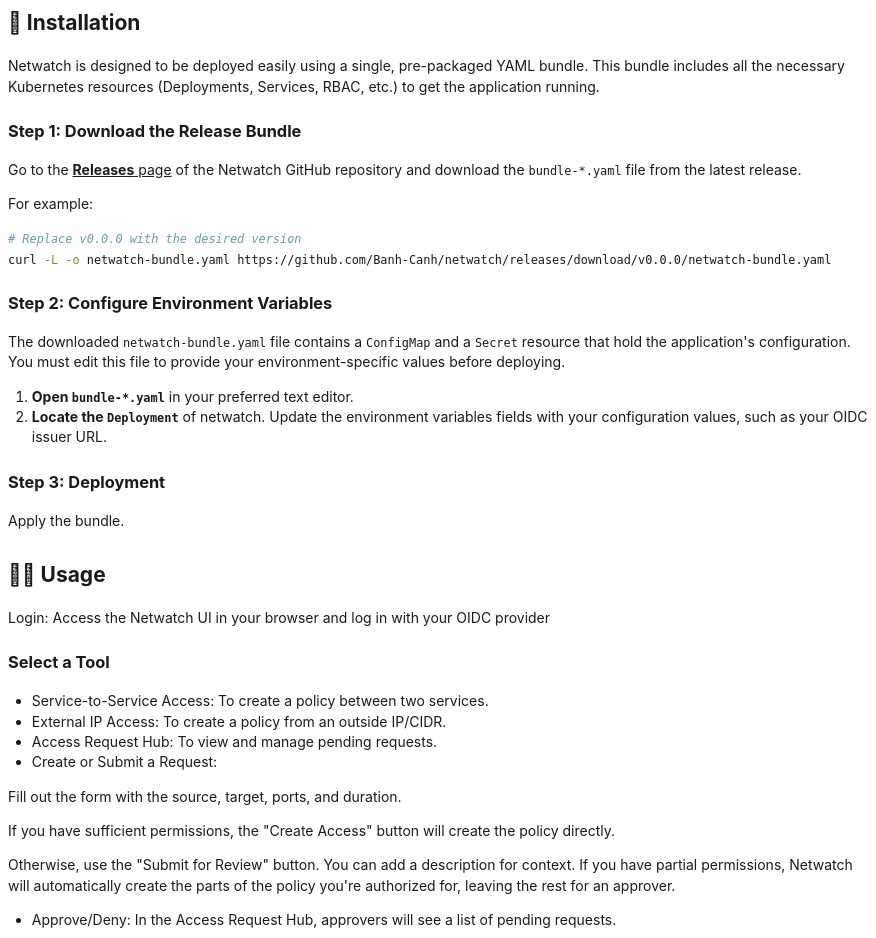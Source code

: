 ## 🚀 Installation

Netwatch is designed to be deployed easily using a single, pre-packaged YAML bundle. This bundle includes all the necessary Kubernetes resources (Deployments, Services, RBAC, etc.) to get the application running.

### Step 1: Download the Release Bundle

Go to the [**Releases** page](https://github.com/Banh-Canh/netwatch/releases) of the Netwatch GitHub repository and download the `bundle-*.yaml` file from the latest release.

For example:

```bash
# Replace v0.0.0 with the desired version
curl -L -o netwatch-bundle.yaml https://github.com/Banh-Canh/netwatch/releases/download/v0.0.0/netwatch-bundle.yaml
```

### Step 2: Configure Environment Variables

The downloaded `netwatch-bundle.yaml` file contains a `ConfigMap` and a `Secret` resource that hold the application's configuration. You must edit this file to provide your environment-specific values before deploying.

1. **Open `bundle-*.yaml`** in your preferred text editor.
2. **Locate the `Deployment`** of netwatch. Update the environment variables fields with your configuration values, such as your OIDC issuer URL.

### Step 3: Deployment

Apply the bundle.

## 🧑‍💻 Usage

Login: Access the Netwatch UI in your browser and log in with your OIDC provider

### Select a Tool

- Service-to-Service Access: To create a policy between two services.
- External IP Access: To create a policy from an outside IP/CIDR.
- Access Request Hub: To view and manage pending requests.
- Create or Submit a Request:

Fill out the form with the source, target, ports, and duration.

If you have sufficient permissions, the "Create Access" button will create the policy directly.

Otherwise, use the "Submit for Review" button. You can add a description for context.
If you have partial permissions, Netwatch will automatically create the parts of the policy you're authorized for, leaving the rest for an approver.

- Approve/Deny:
  In the Access Request Hub, approvers will see a list of pending requests.
